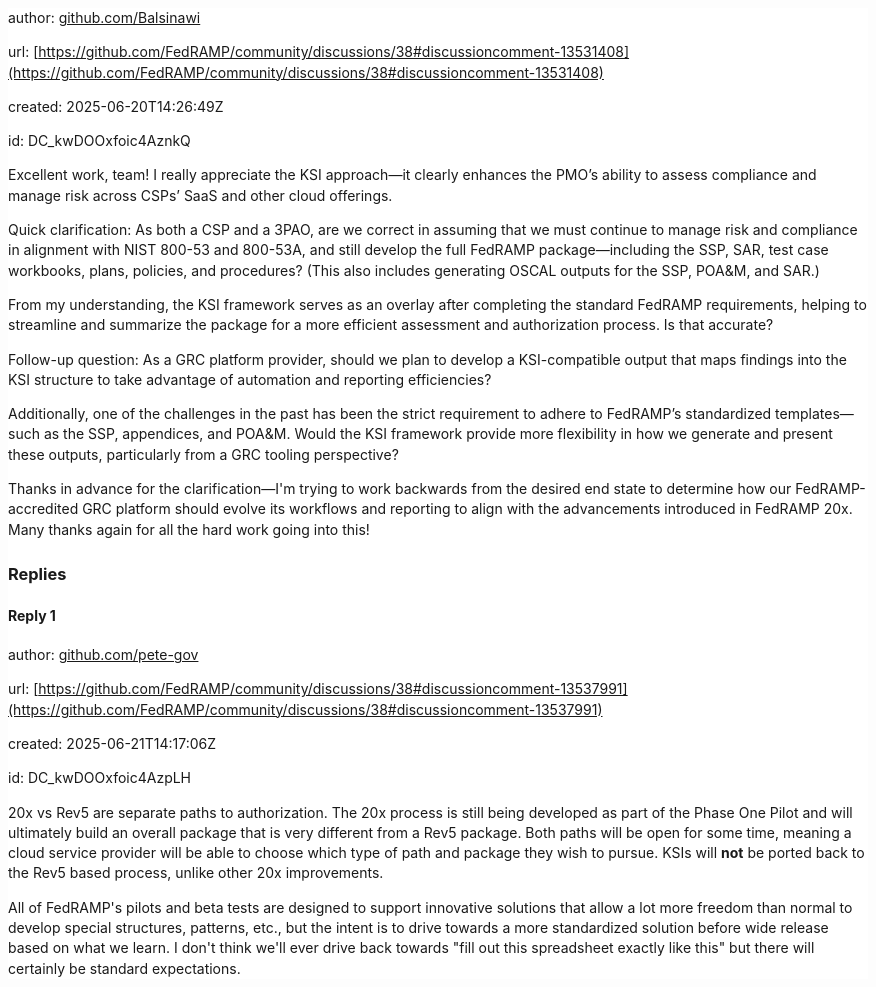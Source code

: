author: [github.com/Balsinawi](https://github.com/Balsinawi)

url: [https://github.com/FedRAMP/community/discussions/38#discussioncomment-13531408](https://github.com/FedRAMP/community/discussions/38#discussioncomment-13531408)

created: 2025-06-20T14:26:49Z

id: DC_kwDOOxfoic4AznkQ

Excellent work, team! I really appreciate the KSI approach—it clearly enhances the PMO’s ability to assess compliance and manage risk across CSPs’ SaaS and other cloud offerings.

Quick clarification: As both a CSP and a 3PAO, are we correct in assuming that we must continue to manage risk and compliance in alignment with NIST 800-53 and 800-53A, and still develop the full FedRAMP package—including the SSP, SAR, test case workbooks, plans, policies, and procedures? (This also includes generating OSCAL outputs for the SSP, POA&M, and SAR.)

From my understanding, the KSI framework serves as an overlay after completing the standard FedRAMP requirements, helping to streamline and summarize the package for a more efficient assessment and authorization process. Is that accurate?

Follow-up question: As a GRC platform provider, should we plan to develop a KSI-compatible output that maps findings into the KSI structure to take advantage of automation and reporting efficiencies?

Additionally, one of the challenges in the past has been the strict requirement to adhere to FedRAMP’s standardized templates—such as the SSP, appendices, and POA&M. Would the KSI framework provide more flexibility in how we generate and present these outputs, particularly from a GRC tooling perspective?

Thanks in advance for the clarification—I'm trying to work backwards from the desired end state to determine how our FedRAMP-accredited GRC platform should evolve its workflows and reporting to align with the advancements introduced in FedRAMP 20x. Many thanks again for all the hard work going into this!

### Replies



#### Reply 1

author: [github.com/pete-gov](https://github.com/pete-gov)

url: [https://github.com/FedRAMP/community/discussions/38#discussioncomment-13537991](https://github.com/FedRAMP/community/discussions/38#discussioncomment-13537991)

created: 2025-06-21T14:17:06Z

id: DC_kwDOOxfoic4AzpLH

20x vs Rev5 are separate paths to authorization. The 20x process is still being developed as part of the Phase One Pilot and will ultimately build an overall package that is very different from a Rev5 package. Both paths will be open for some time, meaning a cloud service provider will be able to choose which type of path and package they wish to pursue. KSIs will **not** be ported back to the Rev5 based process, unlike other 20x improvements.

All of FedRAMP's pilots and beta tests are designed to support innovative solutions that allow a lot more freedom than normal to develop special structures, patterns, etc., but the intent is to drive towards a more standardized solution before wide release based on what we learn. I don't think we'll ever drive back towards "fill out this spreadsheet exactly like this" but there will certainly be standard expectations.
